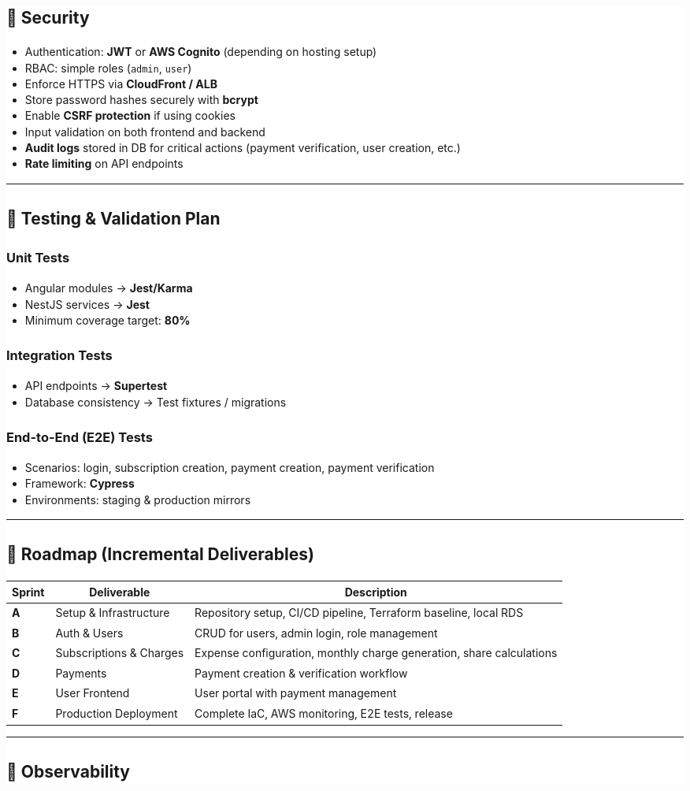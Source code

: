 ## 🔐 Security

- Authentication: **JWT** or **AWS Cognito** (depending on hosting setup)  
- RBAC: simple roles (`admin`, `user`)  
- Enforce HTTPS via **CloudFront / ALB**  
- Store password hashes securely with **bcrypt**  
- Enable **CSRF protection** if using cookies  
- Input validation on both frontend and backend  
- **Audit logs** stored in DB for critical actions (payment verification, user creation, etc.)  
- **Rate limiting** on API endpoints  

---

## 🧪 Testing & Validation Plan

### **Unit Tests**
- Angular modules → **Jest/Karma**  
- NestJS services → **Jest**  
- Minimum coverage target: **80%**

### **Integration Tests**
- API endpoints → **Supertest**  
- Database consistency → Test fixtures / migrations  

### **End-to-End (E2E) Tests**
- Scenarios: login, subscription creation, payment creation, payment verification  
- Framework: **Cypress**  
- Environments: staging & production mirrors  

---

## 🚀 Roadmap (Incremental Deliverables)

| Sprint | Deliverable | Description |
|---------|--------------|-------------|
| **A** | Setup & Infrastructure | Repository setup, CI/CD pipeline, Terraform baseline, local RDS |
| **B** | Auth & Users | CRUD for users, admin login, role management |
| **C** | Subscriptions & Charges | Expense configuration, monthly charge generation, share calculations |
| **D** | Payments | Payment creation & verification workflow |
| **E** | User Frontend | User portal with payment management |
| **F** | Production Deployment | Complete IaC, AWS monitoring, E2E tests, release |

---

## 🧰 Observability
